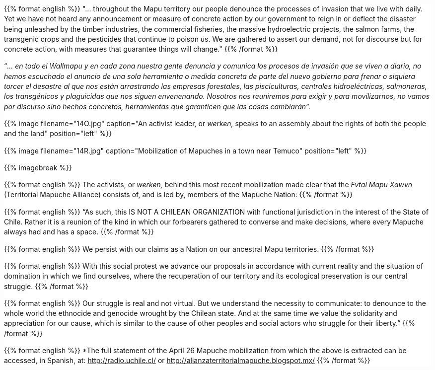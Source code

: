 {{% format english %}}
"... throughout the Mapu territory our people denounce the processes of invasion that we live with daily. Yet we have not heard any announcement or measure of concrete action by our government to reign in or deflect the disaster being unleashed by the timber industries, the commercial fisheries, the massive hydroelectric projects, the salmon farms, the transgenic crops and the pesticides that continue to poison us. We are gathered to assert our demand, not for discourse but for concrete action, with measures that guarantee things will change."
{{% /format %}}

“*... en todo el Wallmapu y en cada zona nuestra gente denuncia y comunica los procesos de invasión que se viven a diario, no hemos escuchado el anuncio de una sola herramienta o medida concreta de parte del nuevo gobierno para frenar o siquiera torcer el desastre al que nos están arrastrando las empresas forestales, las pisciculturas, centrales hidroeléctricas, salmoneras, los transgénicos y plaguicidas que nos siguen envenenando. Nosotros nos reuniremos para exigir y para movilizarnos, no vamos por discurso sino hechos concretos, herramientas que garanticen que las cosas cambiarán”.*

{{% image filename="14O.jpg" caption="An activist leader, or *werken,* speaks to an assembly about the rights of both the people and the land" position="left" %}}

{{% image filename="14R.jpg" caption="Mobilization of Mapuches in a town near Temuco" position="left" %}}

{{% imagebreak %}}

{{% format english %}}
The activists, or *werken,* behind this most recent mobilization made clear that the *Fvtal Mapu Xawvn* (Territorial Mapuche Alliance) consists of, and is led by, members of the Mapuche Nation:
{{% /format %}}

{{% format english %}}
“As such, this IS NOT A CHILEAN ORGANIZATION with functional jurisdiction in the interest of the State of Chile. Rather it is a reunion of the kind in which our forbearers gathered to converse and make decisions, where every Mapuche always had and has a space.
{{% /format %}}

{{% format english %}}
We persist with our claims as a Nation on our ancestral Mapu territories.
{{% /format %}}

{{% format english %}}
With this social protest we advance our proposals in accordance with current reality and the situation of domination in which we find ourselves, where the recuperation of our territory and its ecological preservation is our central struggle.
{{% /format %}}

{{% format english %}}
Our struggle is real and not virtual. But we understand the necessity to communicate: to denounce to the whole world the ethnocide and genocide wrought by the Chilean state. And at the same time we value the solidarity and appreciation for our cause, which is similar to the cause of other peoples and social actors who struggle for their liberty.”
{{% /format %}}

{{% format english %}}
*The full statement of the April 26 Mapuche mobilization from which the above is extracted can be accessed, in Spanish, at: http://radio.uchile.cl/ or http://alianzaterritorialmapuche.blogspot.mx/
{{% /format %}}
